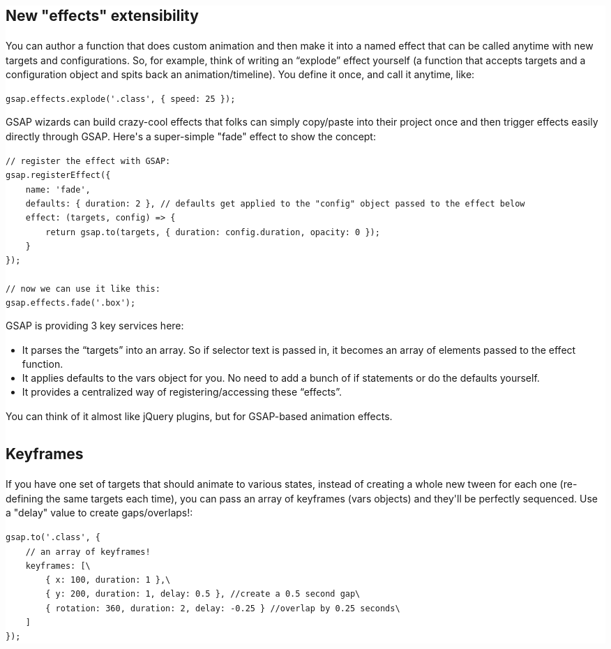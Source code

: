 ## New "effects" extensibility [​](https://gsap.com/blog/3-release-notes/\#new-effects-extensibility "Direct link to New \"effects\" extensibility")

You can author a function that does custom animation and then make it into a named effect that can be called anytime with new targets and configurations. So, for example, think of writing an “explode” effect yourself (a function that accepts targets and a configuration object and spits back an animation/timeline). You define it once, and call it anytime, like:

```codeBlockLines_p187
gsap.effects.explode('.class', { speed: 25 });

```

GSAP wizards can build crazy-cool effects that folks can simply copy/paste into their project once and then trigger effects easily directly through GSAP. Here's a super-simple "fade" effect to show the concept:

```codeBlockLines_p187
// register the effect with GSAP:
gsap.registerEffect({
    name: 'fade',
    defaults: { duration: 2 }, // defaults get applied to the "config" object passed to the effect below
    effect: (targets, config) => {
        return gsap.to(targets, { duration: config.duration, opacity: 0 });
    }
});

// now we can use it like this:
gsap.effects.fade('.box');

```

GSAP is providing 3 key services here:

- It parses the “targets” into an array. So if selector text is passed in, it becomes an array of elements passed to the effect function.
- It applies defaults to the vars object for you. No need to add a bunch of if statements or do the defaults yourself.
- It provides a centralized way of registering/accessing these “effects”.

You can think of it almost like jQuery plugins, but for GSAP-based animation effects.

## Keyframes [​](https://gsap.com/blog/3-release-notes/\#keyframes "Direct link to Keyframes")

If you have one set of targets that should animate to various states, instead of creating a whole new tween for each one (re-defining the same targets each time), you can pass an array of keyframes (vars objects) and they'll be perfectly sequenced. Use a "delay" value to create gaps/overlaps!:

```codeBlockLines_p187
gsap.to('.class', {
    // an array of keyframes!
    keyframes: [\
        { x: 100, duration: 1 },\
        { y: 200, duration: 1, delay: 0.5 }, //create a 0.5 second gap\
        { rotation: 360, duration: 2, delay: -0.25 } //overlap by 0.25 seconds\
    ]
});

```
